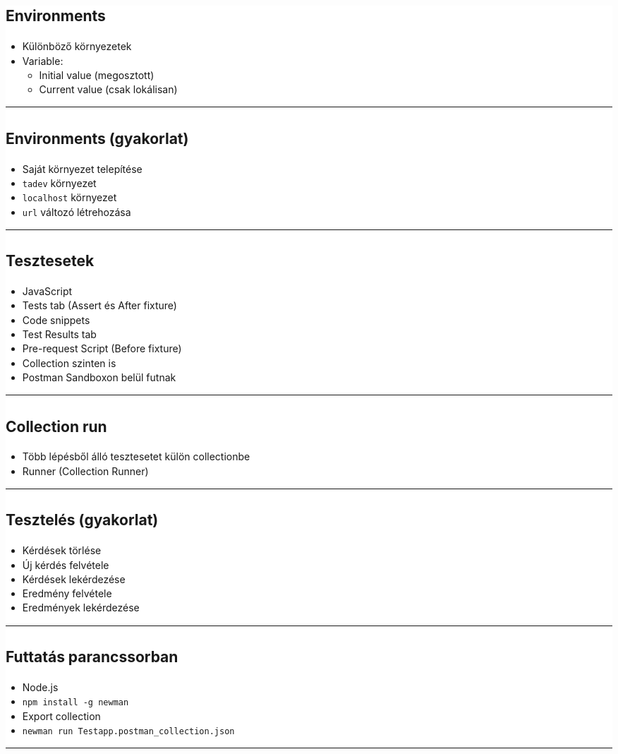 
## Environments

* Különböző környezetek
* Variable: 
    * Initial value (megosztott)
    * Current value (csak lokálisan)

---

## Environments (gyakorlat)

* Saját környezet telepítése
* `tadev` környezet
* `localhost` környezet
* `url` változó létrehozása

---

## Tesztesetek

* JavaScript
* Tests tab (Assert és After fixture)
* Code snippets
* Test Results tab
* Pre-request Script (Before fixture)
* Collection szinten is
* Postman Sandboxon belül futnak

---

## Collection run

* Több lépésből álló tesztesetet külön collectionbe
* Runner (Collection Runner)

---

## Tesztelés (gyakorlat)

* Kérdések törlése
* Új kérdés felvétele
* Kérdések lekérdezése
* Eredmény felvétele
* Eredmények lekérdezése

---

## Futtatás parancssorban

* Node.js
* `npm install -g newman`
* Export collection
* `newman run Testapp.postman_collection.json`

---